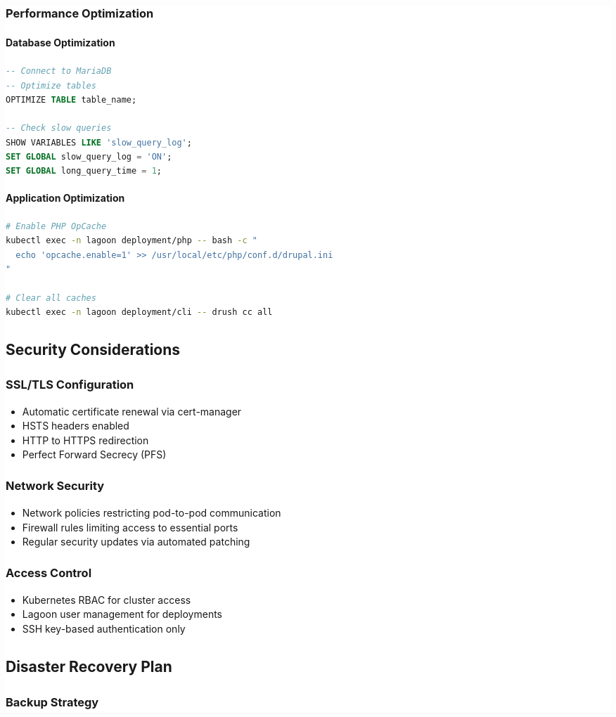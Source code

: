 ### Performance Optimization

#### Database Optimization

```sql
-- Connect to MariaDB
-- Optimize tables
OPTIMIZE TABLE table_name;

-- Check slow queries
SHOW VARIABLES LIKE 'slow_query_log';
SET GLOBAL slow_query_log = 'ON';
SET GLOBAL long_query_time = 1;
```

#### Application Optimization

```bash
# Enable PHP OpCache
kubectl exec -n lagoon deployment/php -- bash -c "
  echo 'opcache.enable=1' >> /usr/local/etc/php/conf.d/drupal.ini
"

# Clear all caches
kubectl exec -n lagoon deployment/cli -- drush cc all
```

## Security Considerations

### SSL/TLS Configuration

- Automatic certificate renewal via cert-manager
- HSTS headers enabled
- HTTP to HTTPS redirection
- Perfect Forward Secrecy (PFS)

### Network Security

- Network policies restricting pod-to-pod communication
- Firewall rules limiting access to essential ports
- Regular security updates via automated patching

### Access Control

- Kubernetes RBAC for cluster access
- Lagoon user management for deployments
- SSH key-based authentication only

## Disaster Recovery Plan

### Backup Strategy
